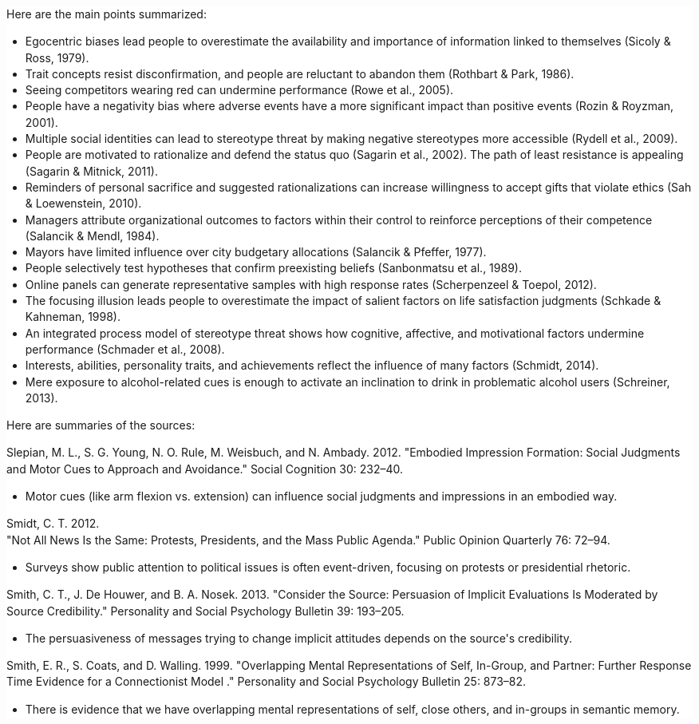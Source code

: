  Here are the main points summarized:

- Egocentric biases lead people to overestimate the availability and importance of information linked to themselves (Sicoly & Ross, 1979).
- Trait concepts resist disconfirmation, and people are reluctant to abandon them (Rothbart & Park, 1986). 
- Seeing competitors wearing red can undermine performance (Rowe et al., 2005).  
- People have a negativity bias where adverse events have a more significant impact than positive events (Rozin & Royzman, 2001).
- Multiple social identities can lead to stereotype threat by making negative stereotypes more accessible (Rydell et al., 2009).
- People are motivated to rationalize and defend the status quo (Sagarin et al., 2002). The path of least resistance is appealing (Sagarin  & Mitnick, 2011).
- Reminders of personal sacrifice and suggested rationalizations can increase willingness to accept gifts that violate ethics (Sah & Loewenstein, 2010). 
- Managers attribute organizational outcomes to factors within their control to reinforce perceptions of their competence (Salancik & Mendl, 1984).
- Mayors have limited influence over city budgetary allocations (Salancik & Pfeffer, 1977).
- People selectively test hypotheses that confirm preexisting beliefs (Sanbonmatsu et al., 1989).
- Online panels can generate representative samples with high response rates (Scherpenzeel & Toepol, 2012).
- The focusing illusion leads people to overestimate the impact of salient factors on life satisfaction judgments (Schkade & Kahneman, 1998).
- An integrated process model of stereotype threat shows how cognitive, affective, and motivational factors undermine performance (Schmader et al., 2008).
- Interests, abilities, personality traits, and achievements reflect the influence of many factors (Schmidt, 2014). 
- Mere exposure to alcohol-related cues is enough to activate an inclination to drink in problematic alcohol users (Schreiner, 2013).

 Here are summaries of the sources:

Slepian, M. L., S. G. Young, N. O. Rule, M. Weisbuch, and N. Ambady. 2012. 
"Embodied Impression Formation: Social Judgments and Motor Cues to Approach and Avoidance." 
Social Cognition 30: 232–40.
- Motor cues (like arm flexion vs. extension) can influence social judgments and impressions in an embodied way.

Smidt, C. T. 2012.  
"Not All News Is the Same: Protests, Presidents, and the Mass Public Agenda." 
Public Opinion Quarterly 76: 72–94.
- Surveys show public attention to political issues is often event-driven, focusing on protests or presidential rhetoric.

Smith, C. T., J. De Houwer, and B. A. Nosek. 2013.
"Consider the Source: Persuasion of Implicit Evaluations Is Moderated by Source Credibility."
Personality and Social Psychology Bulletin 39: 193–205.
- The persuasiveness of messages trying to change implicit attitudes depends on the source's credibility.

Smith, E. R., S. Coats, and D. Walling. 1999.
"Overlapping Mental Representations of Self, In-Group, and Partner: Further Response Time Evidence for a Connectionist Model
." Personality and Social Psychology Bulletin 25: 873–82.
- There is evidence that we have overlapping mental representations of self, close others, and in-groups in semantic memory.
